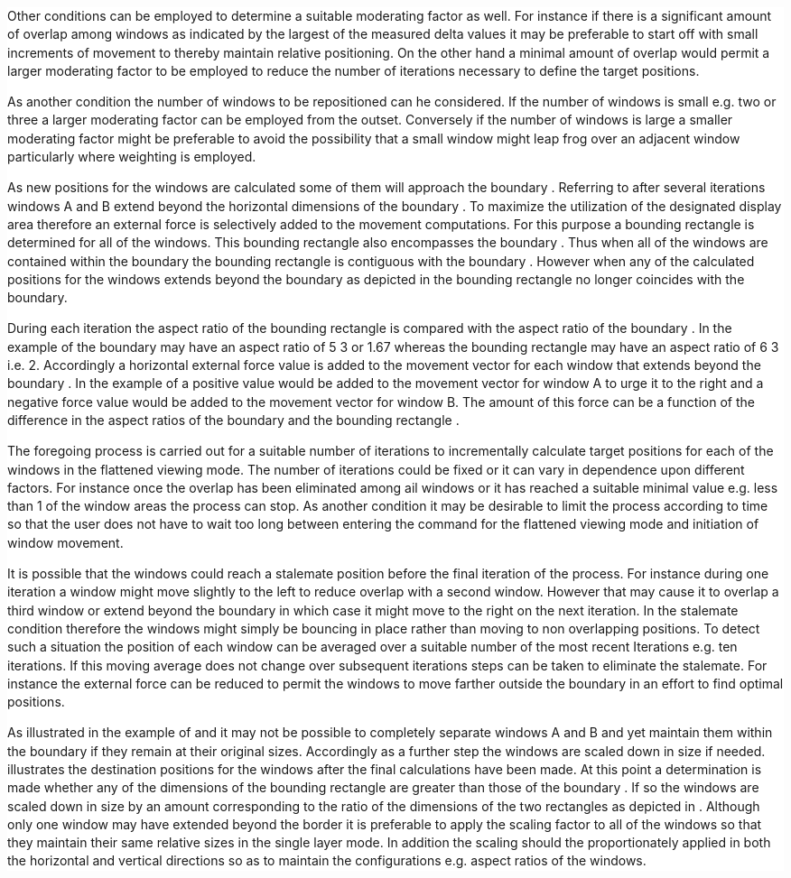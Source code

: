 Other conditions can be employed to determine a suitable moderating factor as well. For instance if there is a significant amount of overlap among windows as indicated by the largest of the measured delta values it may be preferable to start off with small increments of movement to thereby maintain relative positioning. On the other hand a minimal amount of overlap would permit a larger moderating factor to be employed to reduce the number of iterations necessary to define the target positions.

As another condition the number of windows to be repositioned can he considered. If the number of windows is small e.g. two or three a larger moderating factor can be employed from the outset. Conversely if the number of windows is large a smaller moderating factor might be preferable to avoid the possibility that a small window might leap frog over an adjacent window particularly where weighting is employed.

As new positions for the windows are calculated some of them will approach the boundary . Referring to after several iterations windows A and B extend beyond the horizontal dimensions of the boundary . To maximize the utilization of the designated display area therefore an external force is selectively added to the movement computations. For this purpose a bounding rectangle is determined for all of the windows. This bounding rectangle also encompasses the boundary . Thus when all of the windows are contained within the boundary the bounding rectangle is contiguous with the boundary . However when any of the calculated positions for the windows extends beyond the boundary as depicted in the bounding rectangle no longer coincides with the boundary.

During each iteration the aspect ratio of the bounding rectangle is compared with the aspect ratio of the boundary . In the example of the boundary may have an aspect ratio of 5 3 or 1.67 whereas the bounding rectangle may have an aspect ratio of 6 3 i.e. 2. Accordingly a horizontal external force value is added to the movement vector for each window that extends beyond the boundary . In the example of a positive value would be added to the movement vector for window A to urge it to the right and a negative force value would be added to the movement vector for window B. The amount of this force can be a function of the difference in the aspect ratios of the boundary and the bounding rectangle .

The foregoing process is carried out for a suitable number of iterations to incrementally calculate target positions for each of the windows in the flattened viewing mode. The number of iterations could be fixed or it can vary in dependence upon different factors. For instance once the overlap has been eliminated among ail windows or it has reached a suitable minimal value e.g. less than 1 of the window areas the process can stop. As another condition it may be desirable to limit the process according to time so that the user does not have to wait too long between entering the command for the flattened viewing mode and initiation of window movement.

It is possible that the windows could reach a stalemate position before the final iteration of the process. For instance during one iteration a window might move slightly to the left to reduce overlap with a second window. However that may cause it to overlap a third window or extend beyond the boundary in which case it might move to the right on the next iteration. In the stalemate condition therefore the windows might simply be bouncing in place rather than moving to non overlapping positions. To detect such a situation the position of each window can be averaged over a suitable number of the most recent Iterations e.g. ten iterations. If this moving average does not change over subsequent iterations steps can be taken to eliminate the stalemate. For instance the external force can be reduced to permit the windows to move farther outside the boundary in an effort to find optimal positions.

As illustrated in the example of and it may not be possible to completely separate windows A and B and yet maintain them within the boundary if they remain at their original sizes. Accordingly as a further step the windows are scaled down in size if needed. illustrates the destination positions for the windows after the final calculations have been made. At this point a determination is made whether any of the dimensions of the bounding rectangle are greater than those of the boundary . If so the windows are scaled down in size by an amount corresponding to the ratio of the dimensions of the two rectangles as depicted in . Although only one window may have extended beyond the border it is preferable to apply the scaling factor to all of the windows so that they maintain their same relative sizes in the single layer mode. In addition the scaling should the proportionately applied in both the horizontal and vertical directions so as to maintain the configurations e.g. aspect ratios of the windows.
